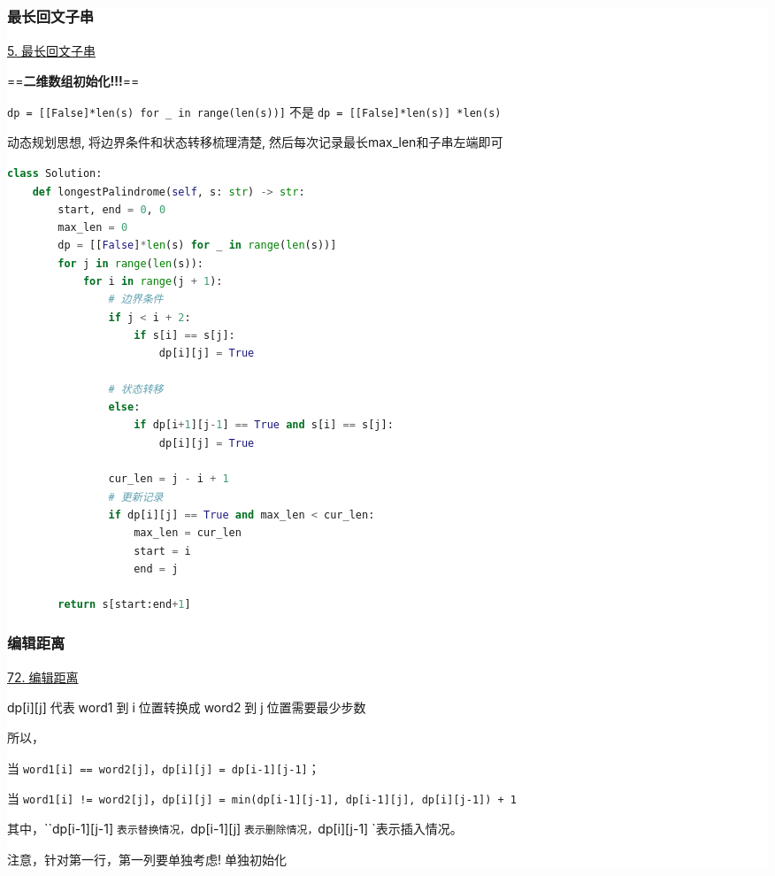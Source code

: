 

### 最长回文子串

[5. 最长回文子串](https://leetcode-cn.com/problems/longest-palindromic-substring/)

==**二维数组初始化!!!**==

`dp = [[False]*len(s) for _ in range(len(s))]` 不是 `dp = [[False]*len(s)] *len(s)`

动态规划思想, 将边界条件和状态转移梳理清楚, 然后每次记录最长max_len和子串左端即可

```python
class Solution:
    def longestPalindrome(self, s: str) -> str:
        start, end = 0, 0
        max_len = 0
        dp = [[False]*len(s) for _ in range(len(s))]
        for j in range(len(s)):
            for i in range(j + 1):
                # 边界条件
                if j < i + 2:
                    if s[i] == s[j]:
                        dp[i][j] = True                       

                # 状态转移
                else:
                    if dp[i+1][j-1] == True and s[i] == s[j]:
                        dp[i][j] = True
                
                cur_len = j - i + 1
                # 更新记录
                if dp[i][j] == True and max_len < cur_len:
                    max_len = cur_len
                    start = i
                    end = j

        return s[start:end+1]
```



### 编辑距离

[72. 编辑距离](https://leetcode-cn.com/problems/edit-distance/)

dp[i][j] 代表 word1 到 i 位置转换成 word2 到 j 位置需要最少步数

所以，

当 `word1[i] == word2[j]`，``dp[i][j] = dp[i-1][j-1]``；

当 `word1[i] != word2[j]`，`dp[i][j] = min(dp[i-1][j-1], dp[i-1][j], dp[i][j-1]) + 1`

其中，``dp[i-1][j-1] `表示替换情况，`dp[i-1][j] `表示删除情况，`dp[i][j-1] `表示插入情况。

注意，针对第一行，第一列要单独考虑! 单独初始化
